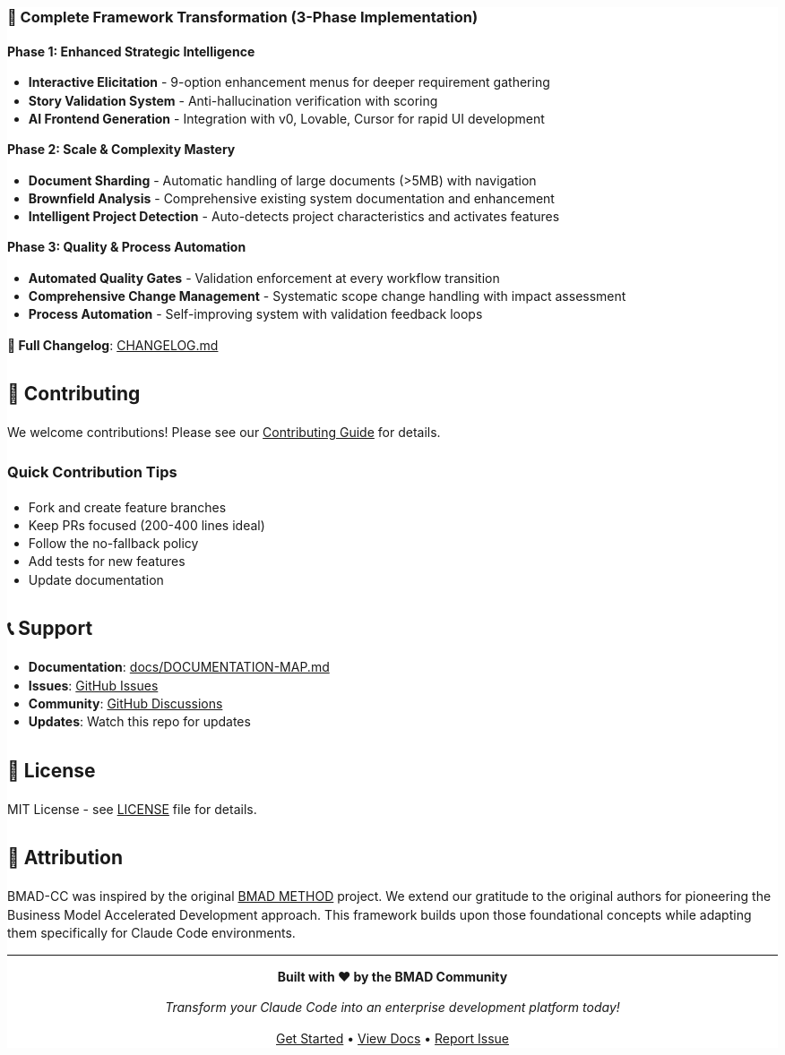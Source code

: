 ### 🎯 Complete Framework Transformation (3-Phase Implementation)

**Phase 1: Enhanced Strategic Intelligence**
- **Interactive Elicitation** - 9-option enhancement menus for deeper requirement gathering
- **Story Validation System** - Anti-hallucination verification with scoring
- **AI Frontend Generation** - Integration with v0, Lovable, Cursor for rapid UI development

**Phase 2: Scale & Complexity Mastery**  
- **Document Sharding** - Automatic handling of large documents (>5MB) with navigation
- **Brownfield Analysis** - Comprehensive existing system documentation and enhancement
- **Intelligent Project Detection** - Auto-detects project characteristics and activates features

**Phase 3: Quality & Process Automation**
- **Automated Quality Gates** - Validation enforcement at every workflow transition
- **Comprehensive Change Management** - Systematic scope change handling with impact assessment
- **Process Automation** - Self-improving system with validation feedback loops

**📖 Full Changelog**: [CHANGELOG.md](CHANGELOG.md)

## 🤝 Contributing

We welcome contributions! Please see our [Contributing Guide](docs/CONTRIBUTING.md) for details.

### Quick Contribution Tips
- Fork and create feature branches
- Keep PRs focused (200-400 lines ideal)
- Follow the no-fallback policy
- Add tests for new features
- Update documentation

## 📞 Support

- **Documentation**: [docs/DOCUMENTATION-MAP.md](docs/DOCUMENTATION-MAP.md)
- **Issues**: [GitHub Issues](https://github.com/stacksup/BMAD-CC/issues)
- **Community**: [GitHub Discussions](https://github.com/stacksup/BMAD-CC/discussions)
- **Updates**: Watch this repo for updates

## 📄 License

MIT License - see [LICENSE](LICENSE) file for details.

## 🙏 Attribution

BMAD-CC was inspired by the original [BMAD METHOD](https://github.com/bmad-code-org/BMAD-METHOD) project. We extend our gratitude to the original authors for pioneering the Business Model Accelerated Development approach. This framework builds upon those foundational concepts while adapting them specifically for Claude Code environments.

---

<div align="center">

**Built with ❤️ by the BMAD Community**

*Transform your Claude Code into an enterprise development platform today!*

[Get Started](docs/INSTALLATION.md) • [View Docs](docs/DOCUMENTATION-MAP.md) • [Report Issue](https://github.com/stacksup/BMAD-CC/issues)

</div>